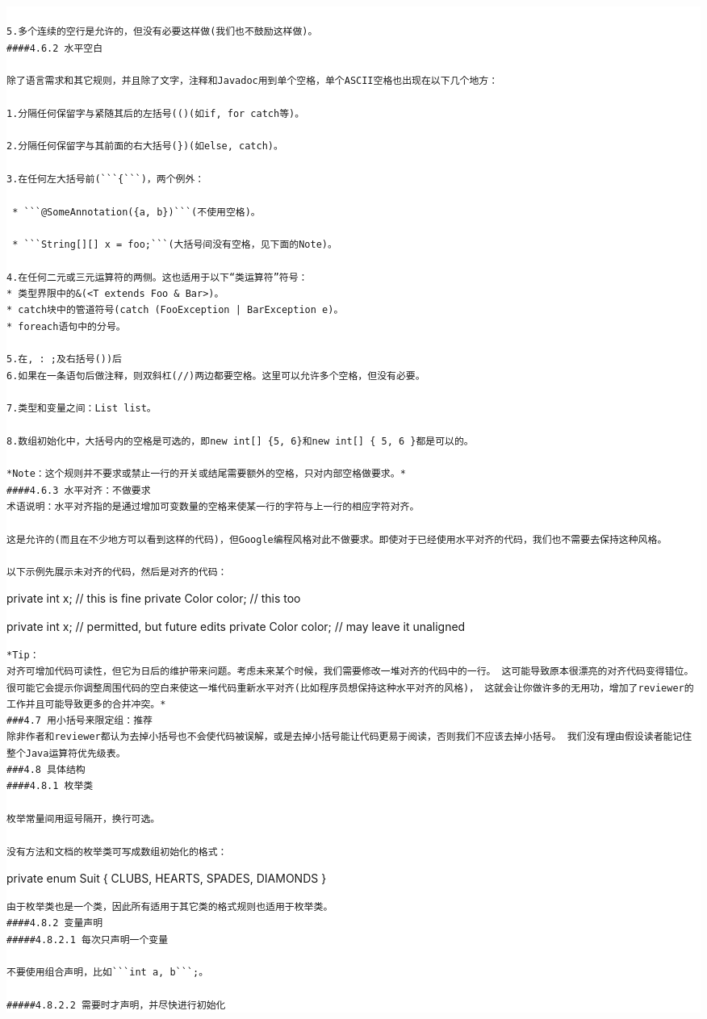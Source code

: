 ```

5.多个连续的空行是允许的，但没有必要这样做(我们也不鼓励这样做)。
####4.6.2 水平空白

除了语言需求和其它规则，并且除了文字，注释和Javadoc用到单个空格，单个ASCII空格也出现在以下几个地方：

1.分隔任何保留字与紧随其后的左括号(()(如if, for catch等)。

2.分隔任何保留字与其前面的右大括号(})(如else, catch)。

3.在任何左大括号前(```{```)，两个例外：

 * ```@SomeAnnotation({a, b})```(不使用空格)。

 * ```String[][] x = foo;```(大括号间没有空格，见下面的Note)。

4.在任何二元或三元运算符的两侧。这也适用于以下“类运算符”符号：
* 类型界限中的&(<T extends Foo & Bar>)。
* catch块中的管道符号(catch (FooException | BarException e)。
* foreach语句中的分号。

5.在, : ;及右括号())后
6.如果在一条语句后做注释，则双斜杠(//)两边都要空格。这里可以允许多个空格，但没有必要。

7.类型和变量之间：List list。

8.数组初始化中，大括号内的空格是可选的，即new int[] {5, 6}和new int[] { 5, 6 }都是可以的。

*Note：这个规则并不要求或禁止一行的开关或结尾需要额外的空格，只对内部空格做要求。*
####4.6.3 水平对齐：不做要求
术语说明：水平对齐指的是通过增加可变数量的空格来使某一行的字符与上一行的相应字符对齐。

这是允许的(而且在不少地方可以看到这样的代码)，但Google编程风格对此不做要求。即使对于已经使用水平对齐的代码，我们也不需要去保持这种风格。

以下示例先展示未对齐的代码，然后是对齐的代码：
```
private int x; // this is fine
private Color color; // this too

private int   x;      // permitted, but future edits
private Color color;  // may leave it unaligned
```
*Tip：
对齐可增加代码可读性，但它为日后的维护带来问题。考虑未来某个时候，我们需要修改一堆对齐的代码中的一行。 这可能导致原本很漂亮的对齐代码变得错位。很可能它会提示你调整周围代码的空白来使这一堆代码重新水平对齐(比如程序员想保持这种水平对齐的风格)， 这就会让你做许多的无用功，增加了reviewer的工作并且可能导致更多的合并冲突。*
###4.7 用小括号来限定组：推荐
除非作者和reviewer都认为去掉小括号也不会使代码被误解，或是去掉小括号能让代码更易于阅读，否则我们不应该去掉小括号。 我们没有理由假设读者能记住整个Java运算符优先级表。
###4.8 具体结构
####4.8.1 枚举类

枚举常量间用逗号隔开，换行可选。

没有方法和文档的枚举类可写成数组初始化的格式：
```
private enum Suit { CLUBS, HEARTS, SPADES, DIAMONDS }
```
由于枚举类也是一个类，因此所有适用于其它类的格式规则也适用于枚举类。
####4.8.2 变量声明
#####4.8.2.1 每次只声明一个变量

不要使用组合声明，比如```int a, b```;。

#####4.8.2.2 需要时才声明，并尽快进行初始化

```